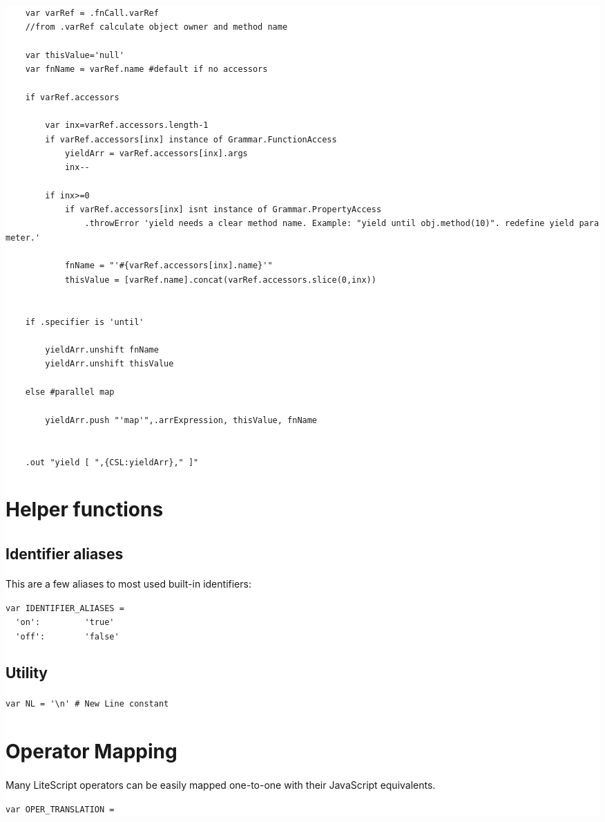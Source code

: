        var varRef = .fnCall.varRef
        //from .varRef calculate object owner and method name 

        var thisValue='null'
        var fnName = varRef.name #default if no accessors 

        if varRef.accessors

            var inx=varRef.accessors.length-1
            if varRef.accessors[inx] instance of Grammar.FunctionAccess
                yieldArr = varRef.accessors[inx].args
                inx--

            if inx>=0 
                if varRef.accessors[inx] isnt instance of Grammar.PropertyAccess
                    .throwError 'yield needs a clear method name. Example: "yield until obj.method(10)". redefine yield parameter.'

                fnName = "'#{varRef.accessors[inx].name}'"
                thisValue = [varRef.name].concat(varRef.accessors.slice(0,inx))


        if .specifier is 'until'

            yieldArr.unshift fnName
            yieldArr.unshift thisValue

        else #parallel map

            yieldArr.push "'map'",.arrExpression, thisValue, fnName


        .out "yield [ ",{CSL:yieldArr}," ]"



# Helper functions 


Identifier aliases
------------------

This are a few aliases to most used built-in identifiers:

    var IDENTIFIER_ALIASES =
      'on':         'true'
      'off':        'false'

Utility 
-------

    var NL = '\n' # New Line constant

Operator Mapping
================

Many LiteScript operators can be easily mapped one-to-one with their JavaScript equivalents.

    var OPER_TRANSLATION =
